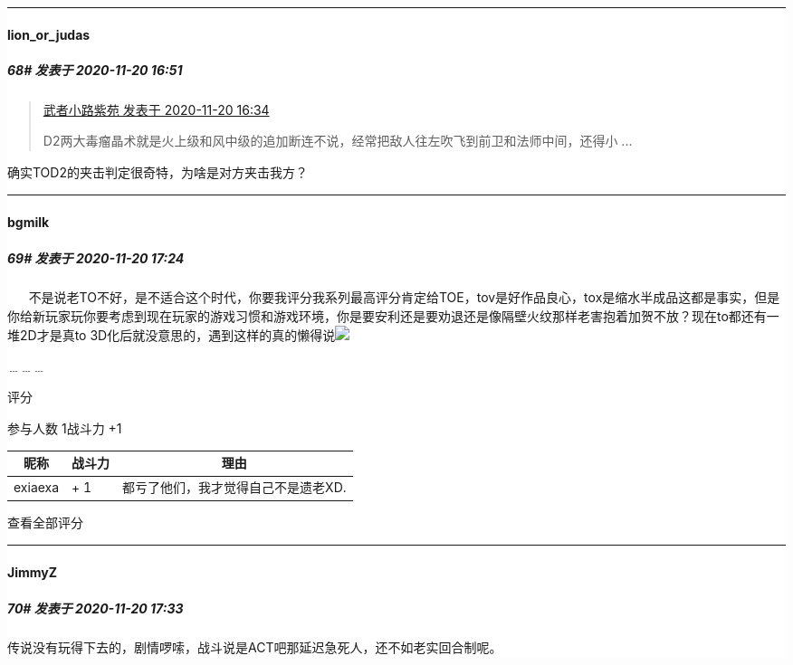 *****

####  lion_or_judas  
##### 68#       发表于 2020-11-20 16:51



<blockquote><a href="httphttps://bbs.saraba1st.com/2b/forum.php?mod=redirect&amp;goto=findpost&amp;pid=49460855&amp;ptid=1973192" target="_blank">武者小路紫苑 发表于 2020-11-20 16:34</a>

D2两大毒瘤晶术就是火上级和风中级的追加断连不说，经常把敌人往左吹飞到前卫和法师中间，还得小 ...</blockquote>
确实TOD2的夹击判定很奇特，为啥是对方夹击我方？







*****

####  bgmilk  
##### 69#       发表于 2020-11-20 17:24




      不是说老TO不好，是不适合这个时代，你要我评分我系列最高评分肯定给TOE，tov是好作品良心，tox是缩水半成品这都是事实，但是你给新玩家玩你要考虑到现在玩家的游戏习惯和游戏环境，你是要安利还是要劝退还是像隔壁火纹那样老害抱着加贺不放？现在to都还有一堆2D才是真to 3D化后就没意思的，遇到这样的真的懒得说<img src="https://static.saraba1st.com/image/smiley/face2017/001.png" referrerpolicy="no-referrer">



﹍﹍﹍

评分





 参与人数 1战斗力 +1

|昵称|战斗力|理由|
|----|---|---|
| exiaexa| + 1|都亏了他们，我才觉得自己不是遗老XD.|



查看全部评分






*****

####  JimmyZ  
##### 70#       发表于 2020-11-20 17:33




传说没有玩得下去的，剧情啰嗦，战斗说是ACT吧那延迟急死人，还不如老实回合制呢。



